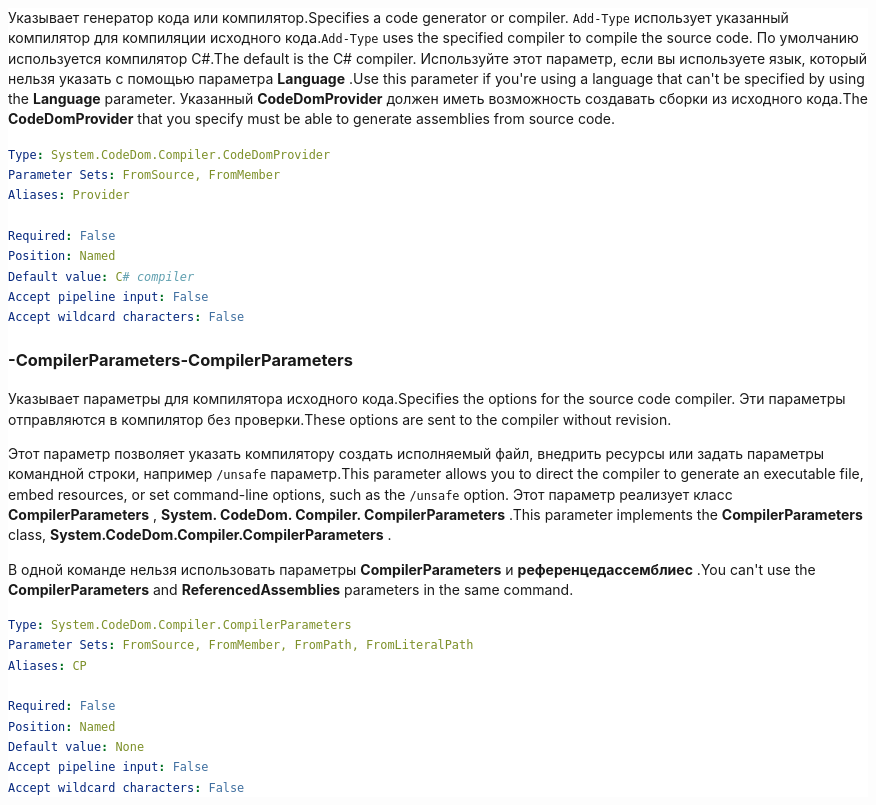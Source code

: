 <span data-ttu-id="76a10-199">Указывает генератор кода или компилятор.</span><span class="sxs-lookup"><span data-stu-id="76a10-199">Specifies a code generator or compiler.</span></span> <span data-ttu-id="76a10-200">`Add-Type` использует указанный компилятор для компиляции исходного кода.</span><span class="sxs-lookup"><span data-stu-id="76a10-200">`Add-Type` uses the specified compiler to compile the source code.</span></span> <span data-ttu-id="76a10-201">По умолчанию используется компилятор C#.</span><span class="sxs-lookup"><span data-stu-id="76a10-201">The default is the C# compiler.</span></span> <span data-ttu-id="76a10-202">Используйте этот параметр, если вы используете язык, который нельзя указать с помощью параметра **Language** .</span><span class="sxs-lookup"><span data-stu-id="76a10-202">Use this parameter if you're using a language that can't be specified by using the **Language** parameter.</span></span> <span data-ttu-id="76a10-203">Указанный **CodeDomProvider** должен иметь возможность создавать сборки из исходного кода.</span><span class="sxs-lookup"><span data-stu-id="76a10-203">The **CodeDomProvider** that you specify must be able to generate assemblies from source code.</span></span>

```yaml
Type: System.CodeDom.Compiler.CodeDomProvider
Parameter Sets: FromSource, FromMember
Aliases: Provider

Required: False
Position: Named
Default value: C# compiler
Accept pipeline input: False
Accept wildcard characters: False
```

### <span data-ttu-id="76a10-204">-CompilerParameters</span><span class="sxs-lookup"><span data-stu-id="76a10-204">-CompilerParameters</span></span>

<span data-ttu-id="76a10-205">Указывает параметры для компилятора исходного кода.</span><span class="sxs-lookup"><span data-stu-id="76a10-205">Specifies the options for the source code compiler.</span></span> <span data-ttu-id="76a10-206">Эти параметры отправляются в компилятор без проверки.</span><span class="sxs-lookup"><span data-stu-id="76a10-206">These options are sent to the compiler without revision.</span></span>

<span data-ttu-id="76a10-207">Этот параметр позволяет указать компилятору создать исполняемый файл, внедрить ресурсы или задать параметры командной строки, например `/unsafe` параметр.</span><span class="sxs-lookup"><span data-stu-id="76a10-207">This parameter allows you to direct the compiler to generate an executable file, embed resources, or set command-line options, such as the `/unsafe` option.</span></span> <span data-ttu-id="76a10-208">Этот параметр реализует класс **CompilerParameters** , **System. CodeDom. Compiler. CompilerParameters** .</span><span class="sxs-lookup"><span data-stu-id="76a10-208">This parameter implements the **CompilerParameters** class, **System.CodeDom.Compiler.CompilerParameters** .</span></span>

<span data-ttu-id="76a10-209">В одной команде нельзя использовать параметры **CompilerParameters** и **референцедассемблиес** .</span><span class="sxs-lookup"><span data-stu-id="76a10-209">You can't use the **CompilerParameters** and **ReferencedAssemblies** parameters in the same command.</span></span>

```yaml
Type: System.CodeDom.Compiler.CompilerParameters
Parameter Sets: FromSource, FromMember, FromPath, FromLiteralPath
Aliases: CP

Required: False
Position: Named
Default value: None
Accept pipeline input: False
Accept wildcard characters: False
```
